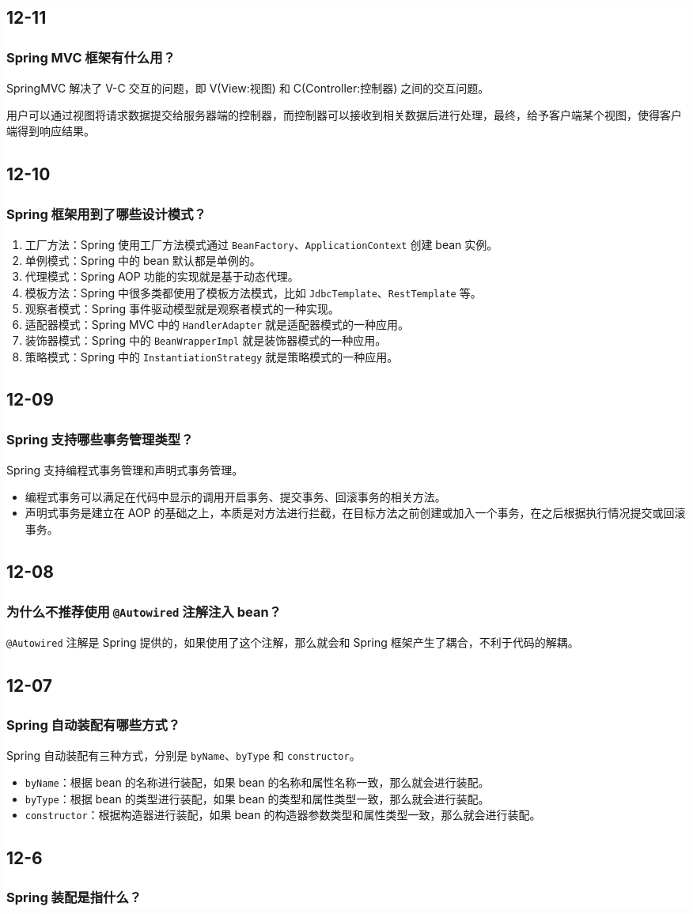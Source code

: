 
## 12-11

### Spring MVC 框架有什么用？

SpringMVC 解决了 V-C 交互的问题，即 V(View:视图) 和 C(Controller:控制器) 之间的交互问题。

用户可以通过视图将请求数据提交给服务器端的控制器，而控制器可以接收到相关数据后进行处理，最终，给予客户端某个视图，使得客户端得到响应结果。

## 12-10

### Spring 框架用到了哪些设计模式？

1. 工厂方法：Spring 使用工厂方法模式通过 `BeanFactory`、`ApplicationContext` 创建 bean 实例。
2. 单例模式：Spring 中的 bean 默认都是单例的。
3. 代理模式：Spring AOP 功能的实现就是基于动态代理。
4. 模板方法：Spring 中很多类都使用了模板方法模式，比如 `JdbcTemplate`、`RestTemplate` 等。
5. 观察者模式：Spring 事件驱动模型就是观察者模式的一种实现。
6. 适配器模式：Spring MVC 中的 `HandlerAdapter` 就是适配器模式的一种应用。
7. 装饰器模式：Spring 中的 `BeanWrapperImpl` 就是装饰器模式的一种应用。
8. 策略模式：Spring 中的 `InstantiationStrategy` 就是策略模式的一种应用。

## 12-09

### Spring 支持哪些事务管理类型？

Spring 支持编程式事务管理和声明式事务管理。

- 编程式事务可以满足在代码中显示的调用开启事务、提交事务、回滚事务的相关方法。
- 声明式事务是建立在 AOP 的基础之上，本质是对方法进行拦截，在目标方法之前创建或加入一个事务，在之后根据执行情况提交或回滚事务。

## 12-08

### 为什么不推荐使用 `@Autowired` 注解注入 bean？

`@Autowired` 注解是 Spring 提供的，如果使用了这个注解，那么就会和 Spring 框架产生了耦合，不利于代码的解耦。

## 12-07

### Spring 自动装配有哪些方式？

Spring 自动装配有三种方式，分别是 `byName`、`byType` 和 `constructor`。

- `byName`：根据 bean 的名称进行装配，如果 bean 的名称和属性名称一致，那么就会进行装配。
- `byType`：根据 bean 的类型进行装配，如果 bean 的类型和属性类型一致，那么就会进行装配。
- `constructor`：根据构造器进行装配，如果 bean 的构造器参数类型和属性类型一致，那么就会进行装配。

## 12-6

### Spring 装配是指什么？
